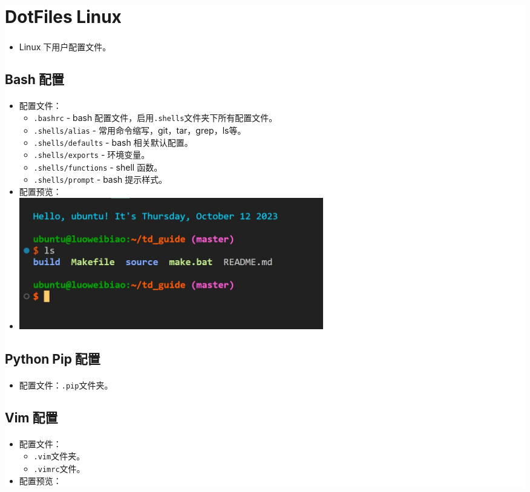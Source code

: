 # DotFiles Linux

- Linux 下用户配置文件。

## Bash 配置

- 配置文件：
  - `.bashrc` - bash 配置文件，启用`.shells`文件夹下所有配置文件。
  - `.shells/alias` - 常用命令缩写，git，tar，grep，ls等。
  - `.shells/defaults` - bash 相关默认配置。
  - `.shells/exports` - 环境变量。
  - `.shells/functions` - shell 函数。
  - `.shells/prompt` - bash 提示样式。
- 配置预览：
- <img src="./pic/bash.png" width=60% alt="Bash预览" align=center/>

## Python Pip 配置

- 配置文件：`.pip`文件夹。

## Vim 配置

- 配置文件：
  - `.vim`文件夹。
  - `.vimrc`文件。
- 配置预览：